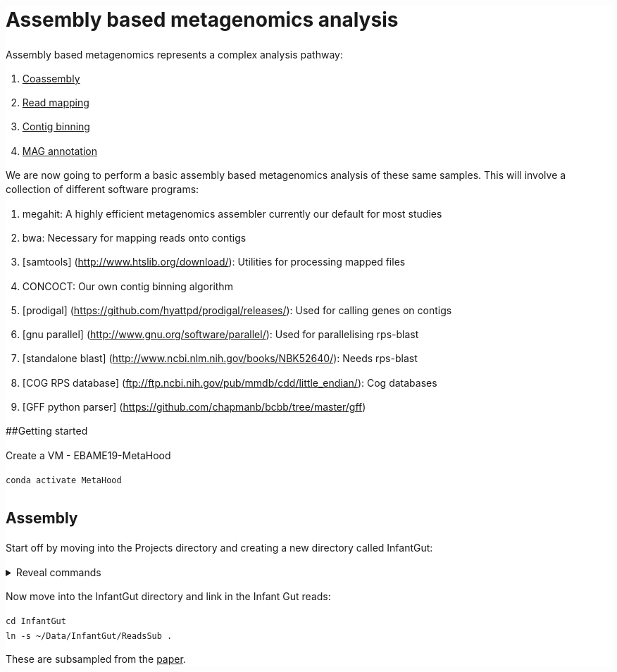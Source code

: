 <a name="assembly"/>

# Assembly based metagenomics analysis

Assembly based metagenomics represents a complex analysis pathway:


1. [Coassembly](#coassembly)

2. [Read mapping](#readmapping)

3. [Contig binning](#binning)

4. [MAG annotation](#MAGs)


We are now going to perform a basic assembly based metagenomics analysis of these same samples. 
This will involve a collection of different software programs:

1. megahit: A highly efficient metagenomics assembler currently our default for most studies

2. bwa: Necessary for mapping reads onto contigs

3. [samtools] (http://www.htslib.org/download/): Utilities for processing mapped files

4. CONCOCT: Our own contig binning algorithm

5. [prodigal] (https://github.com/hyattpd/prodigal/releases/): Used for calling genes on contigs

6. [gnu parallel] (http://www.gnu.org/software/parallel/): Used for parallelising rps-blast

7. [standalone blast] (http://www.ncbi.nlm.nih.gov/books/NBK52640/): Needs rps-blast

8. [COG RPS database] (ftp://ftp.ncbi.nih.gov/pub/mmdb/cdd/little_endian/): Cog databases

9. [GFF python parser] (https://github.com/chapmanb/bcbb/tree/master/gff)

<a name="coassembly"/>

##Getting started

Create a VM - EBAME19-MetaHood

```
conda activate MetaHood
```

## Assembly

Start off by moving into the Projects directory and creating a new directory called InfantGut:


<details><summary>Reveal commands</summary></details>

Now move into the InfantGut directory and link in the Infant Gut reads:
```
cd InfantGut
ln -s ~/Data/InfantGut/ReadsSub .
```

These are subsampled from the [paper](https://www.ncbi.nlm.nih.gov/pubmed/22936250).

